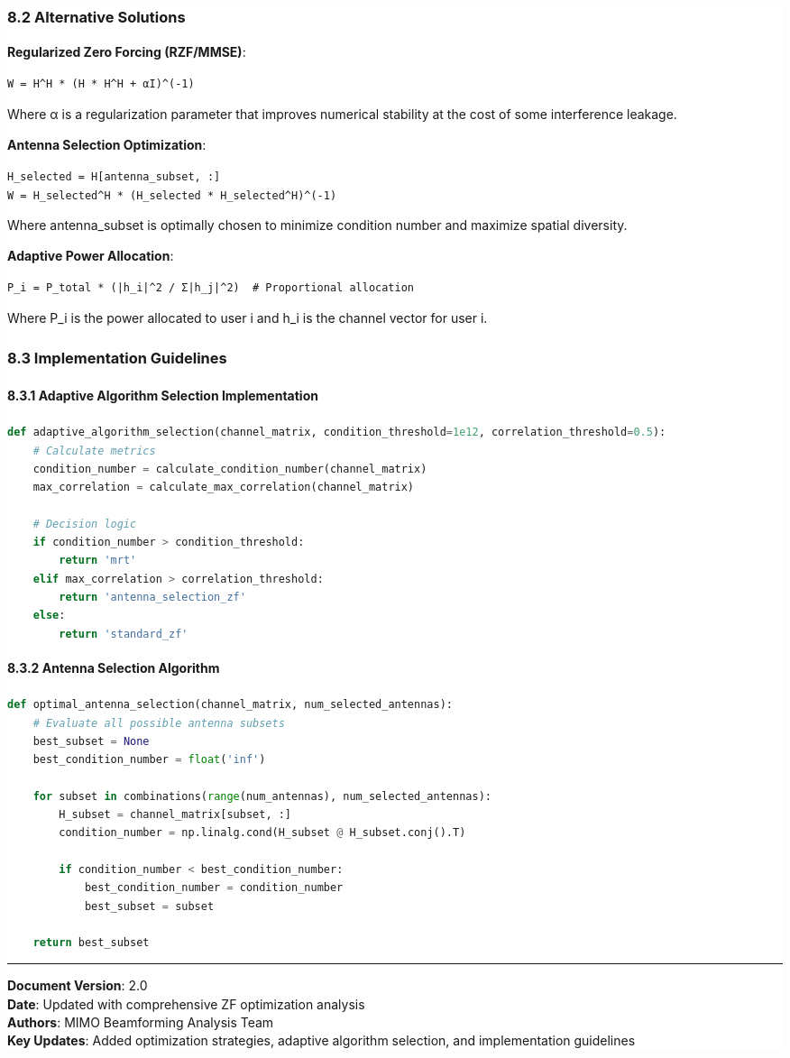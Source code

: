 ### 8.2 Alternative Solutions

**Regularized Zero Forcing (RZF/MMSE)**:
```
W = H^H * (H * H^H + αI)^(-1)
```
Where α is a regularization parameter that improves numerical stability at the cost of some interference leakage.

**Antenna Selection Optimization**:
```
H_selected = H[antenna_subset, :]
W = H_selected^H * (H_selected * H_selected^H)^(-1)
```
Where antenna_subset is optimally chosen to minimize condition number and maximize spatial diversity.

**Adaptive Power Allocation**:
```
P_i = P_total * (|h_i|^2 / Σ|h_j|^2)  # Proportional allocation
```
Where P_i is the power allocated to user i and h_i is the channel vector for user i.

### 8.3 Implementation Guidelines

#### 8.3.1 Adaptive Algorithm Selection Implementation
```python
def adaptive_algorithm_selection(channel_matrix, condition_threshold=1e12, correlation_threshold=0.5):
    # Calculate metrics
    condition_number = calculate_condition_number(channel_matrix)
    max_correlation = calculate_max_correlation(channel_matrix)
    
    # Decision logic
    if condition_number > condition_threshold:
        return 'mrt'
    elif max_correlation > correlation_threshold:
        return 'antenna_selection_zf'
    else:
        return 'standard_zf'
```

#### 8.3.2 Antenna Selection Algorithm
```python
def optimal_antenna_selection(channel_matrix, num_selected_antennas):
    # Evaluate all possible antenna subsets
    best_subset = None
    best_condition_number = float('inf')
    
    for subset in combinations(range(num_antennas), num_selected_antennas):
        H_subset = channel_matrix[subset, :]
        condition_number = np.linalg.cond(H_subset @ H_subset.conj().T)
        
        if condition_number < best_condition_number:
            best_condition_number = condition_number
            best_subset = subset
    
    return best_subset
```

---

**Document Version**: 2.0  
**Date**: Updated with comprehensive ZF optimization analysis  
**Authors**: MIMO Beamforming Analysis Team  
**Key Updates**: Added optimization strategies, adaptive algorithm selection, and implementation guidelines
